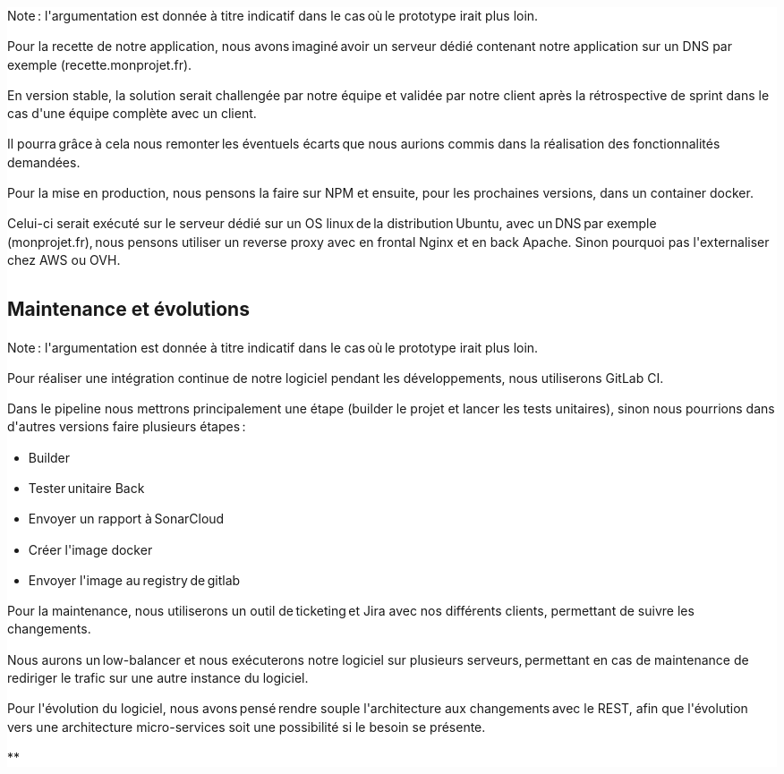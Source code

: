 Note : l'argumentation est donnée à titre indicatif dans le cas où le prototype irait plus loin. 

Pour la recette de notre application, nous avons imaginé avoir un serveur dédié contenant notre application sur un DNS par exemple (recette.monprojet.fr). 

En version stable, la solution serait challengée par notre équipe et validée par notre client après la rétrospective de sprint dans le cas d'une équipe complète avec un client. 

Il pourra grâce à cela nous remonter les éventuels écarts que nous aurions commis dans la réalisation des fonctionnalités demandées.  

Pour la mise en production, nous pensons la faire sur NPM et ensuite, pour les prochaines versions, dans un container docker.  

Celui-ci serait exécuté sur le serveur dédié sur un OS linux de la distribution Ubuntu, avec un DNS par exemple (monprojet.fr), nous pensons utiliser un reverse proxy avec en frontal Nginx et en back Apache. Sinon pourquoi pas l'externaliser chez AWS ou OVH. 

Maintenance et évolutions 
--------------------------

Note : l'argumentation est donnée à titre indicatif dans le cas où le prototype irait plus loin.

Pour réaliser une intégration continue de notre logiciel pendant les développements, nous utiliserons GitLab CI.

Dans le pipeline nous mettrons principalement une étape (builder le projet et lancer les tests unitaires), sinon nous pourrions dans d'autres versions faire plusieurs étapes :  

-   Builder  

-   Tester unitaire Back  

-   Envoyer un rapport à SonarCloud  

-   Créer l'image docker  

-   Envoyer l'image au registry de gitlab  

Pour la maintenance, nous utiliserons un outil de ticketing et Jira avec nos différents clients, permettant de suivre les changements.  

Nous aurons un low-balancer et nous exécuterons notre logiciel sur plusieurs serveurs, permettant en cas de maintenance de rediriger le trafic sur une autre instance du logiciel.  

Pour l'évolution du logiciel, nous avons pensé rendre souple l'architecture aux changements avec le REST, afin que l'évolution vers une architecture micro-services soit une possibilité si le besoin se présente.

**
